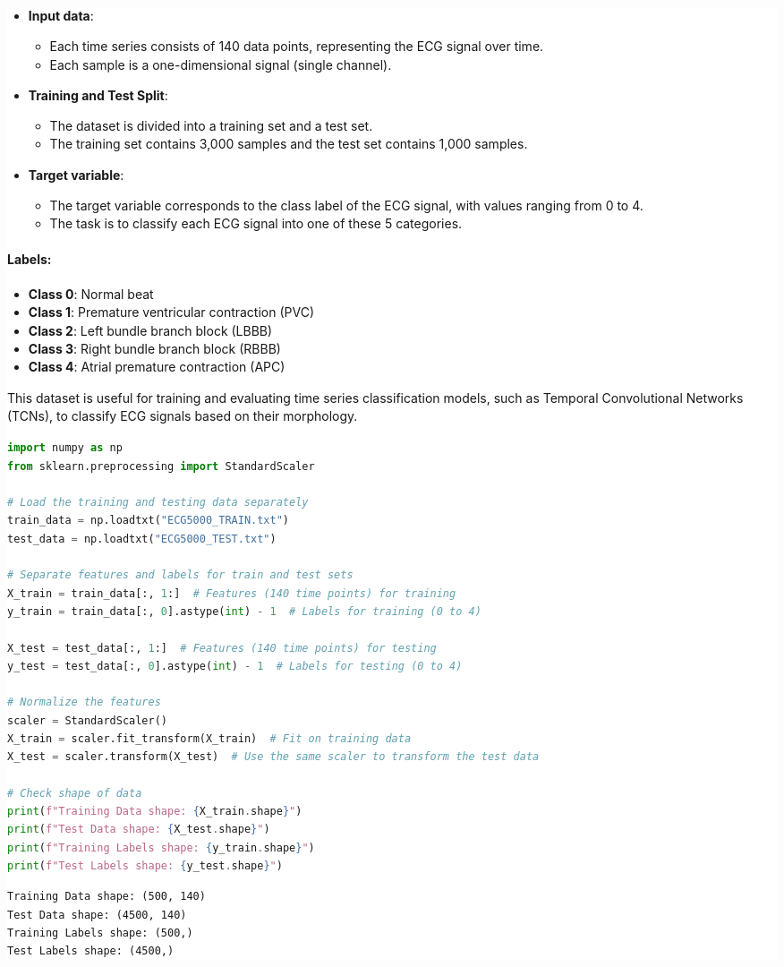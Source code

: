 - **Input data**:
    - Each time series consists of 140 data points, representing the ECG signal over time.
    - Each sample is a one-dimensional signal (single channel).

- **Training and Test Split**:
    - The dataset is divided into a training set and a test set.
    - The training set contains 3,000 samples and the test set contains 1,000 samples.

- **Target variable**:
    - The target variable corresponds to the class label of the ECG signal, with values ranging from 0 to 4.
    - The task is to classify each ECG signal into one of these 5 categories.

#### Labels:
- **Class 0**: Normal beat
- **Class 1**: Premature ventricular contraction (PVC)
- **Class 2**: Left bundle branch block (LBBB)
- **Class 3**: Right bundle branch block (RBBB)
- **Class 4**: Atrial premature contraction (APC)

This dataset is useful for training and evaluating time series classification models, such as Temporal Convolutional Networks (TCNs), to classify ECG signals based on their morphology.


```python
import numpy as np
from sklearn.preprocessing import StandardScaler

# Load the training and testing data separately
train_data = np.loadtxt("ECG5000_TRAIN.txt")
test_data = np.loadtxt("ECG5000_TEST.txt")

# Separate features and labels for train and test sets
X_train = train_data[:, 1:]  # Features (140 time points) for training
y_train = train_data[:, 0].astype(int) - 1  # Labels for training (0 to 4)

X_test = test_data[:, 1:]  # Features (140 time points) for testing
y_test = test_data[:, 0].astype(int) - 1  # Labels for testing (0 to 4)

# Normalize the features
scaler = StandardScaler()
X_train = scaler.fit_transform(X_train)  # Fit on training data
X_test = scaler.transform(X_test)  # Use the same scaler to transform the test data

# Check shape of data
print(f"Training Data shape: {X_train.shape}")
print(f"Test Data shape: {X_test.shape}")
print(f"Training Labels shape: {y_train.shape}")
print(f"Test Labels shape: {y_test.shape}")
```

    Training Data shape: (500, 140)
    Test Data shape: (4500, 140)
    Training Labels shape: (500,)
    Test Labels shape: (4500,)

